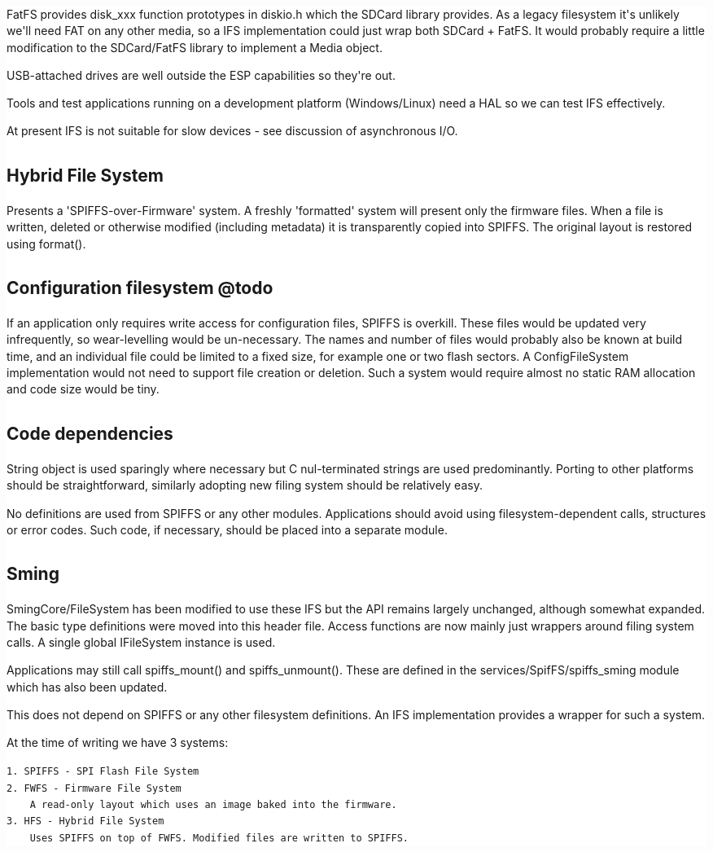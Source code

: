 FatFS provides disk_xxx function prototypes in diskio.h which the SDCard library provides. As a legacy filesystem it's unlikely we'll need FAT on any other media, so a IFS implementation could just wrap both SDCard + FatFS. It would probably require a little modification to the SDCard/FatFS library to implement a Media object.

USB-attached drives are well outside the ESP capabilities so they're out.

Tools and test applications running on a development platform (Windows/Linux) need a HAL so we can test IFS effectively.

At present IFS is not suitable for slow devices - see discussion of asynchronous I/O.

## Hybrid File System

Presents a 'SPIFFS-over-Firmware' system. A freshly 'formatted' system will present only the firmware files. When a file is written, deleted or otherwise modified (including metadata) it is transparently copied into SPIFFS. The original layout is restored using format().


## Configuration filesystem @todo

If an application only requires write access for configuration files, SPIFFS is overkill. These files would be updated very infrequently, so wear-levelling would be un-necessary. The names and number of files would probably also be known at build time, and an individual file could be limited to a fixed size, for example one or two flash sectors. A ConfigFileSystem implementation would not need to support file creation or deletion. Such a system would require almost no static RAM allocation and code size would be tiny.

## Code dependencies

String object is used sparingly where necessary but C nul-terminated strings are used predominantly. Porting to other platforms should be straightforward, similarly adopting new filing system should be relatively easy.

No definitions are used from SPIFFS or any other modules. Applications should avoid using filesystem-dependent calls, structures or error codes. Such code, if necessary, should be placed into a separate module.

## Sming

SmingCore/FileSystem has been modified to use these IFS but the API remains largely unchanged, although somewhat expanded. The basic type definitions were moved into this header file. Access functions are now mainly just wrappers around filing system calls. A single global IFileSystem instance is used.

Applications may still call spiffs_mount() and spiffs_unmount(). These are defined in the services/SpifFS/spiffs_sming module which has also been updated.

This does not depend on SPIFFS or any other filesystem definitions. An IFS implementation provides a wrapper for such a system.

At the time of writing we have 3 systems:

	1. SPIFFS - SPI Flash File System
	2. FWFS - Firmware File System
		A read-only layout which uses an image baked into the firmware.
	3. HFS - Hybrid File System
		Uses SPIFFS on top of FWFS. Modified files are written to SPIFFS.
